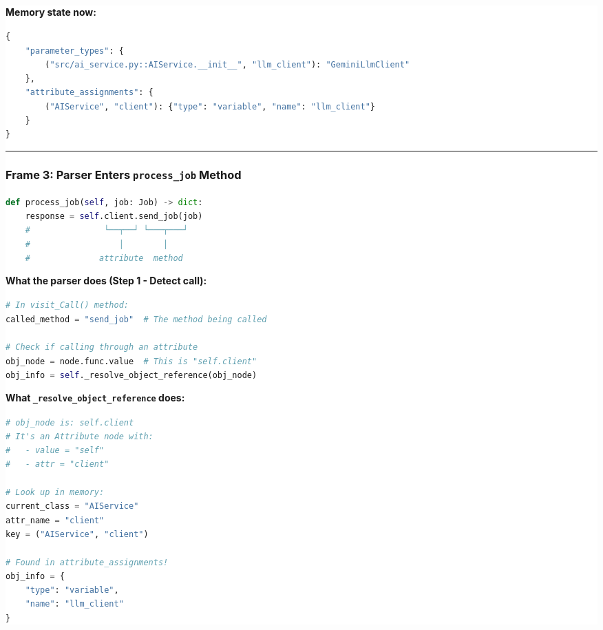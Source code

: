 **Memory state now:**

```python
{
    "parameter_types": {
        ("src/ai_service.py::AIService.__init__", "llm_client"): "GeminiLlmClient"
    },
    "attribute_assignments": {
        ("AIService", "client"): {"type": "variable", "name": "llm_client"}
    }
}
```

---

### Frame 3: Parser Enters `process_job` Method

```python
def process_job(self, job: Job) -> dict:
    response = self.client.send_job(job)
    #               └──┬──┘ └───┬───┘
    #                  │        │
    #              attribute  method
```

**What the parser does (Step 1 - Detect call):**

```python
# In visit_Call() method:
called_method = "send_job"  # The method being called

# Check if calling through an attribute
obj_node = node.func.value  # This is "self.client"
obj_info = self._resolve_object_reference(obj_node)
```

**What `_resolve_object_reference` does:**

```python
# obj_node is: self.client
# It's an Attribute node with:
#   - value = "self"
#   - attr = "client"

# Look up in memory:
current_class = "AIService"
attr_name = "client"
key = ("AIService", "client")

# Found in attribute_assignments!
obj_info = {
    "type": "variable",
    "name": "llm_client"
}
```
